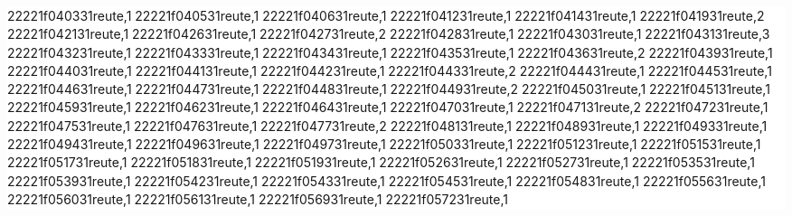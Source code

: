 22221f040331reute,1
22221f040531reute,1
22221f040631reute,1
22221f041231reute,1
22221f041431reute,1
22221f041931reute,2
22221f042131reute,1
22221f042631reute,1
22221f042731reute,2
22221f042831reute,1
22221f043031reute,1
22221f043131reute,3
22221f043231reute,1
22221f043331reute,1
22221f043431reute,1
22221f043531reute,1
22221f043631reute,2
22221f043931reute,1
22221f044031reute,1
22221f044131reute,1
22221f044231reute,1
22221f044331reute,2
22221f044431reute,1
22221f044531reute,1
22221f044631reute,1
22221f044731reute,1
22221f044831reute,1
22221f044931reute,2
22221f045031reute,1
22221f045131reute,1
22221f045931reute,1
22221f046231reute,1
22221f046431reute,1
22221f047031reute,1
22221f047131reute,2
22221f047231reute,1
22221f047531reute,1
22221f047631reute,1
22221f047731reute,2
22221f048131reute,1
22221f048931reute,1
22221f049331reute,1
22221f049431reute,1
22221f049631reute,1
22221f049731reute,1
22221f050331reute,1
22221f051231reute,1
22221f051531reute,1
22221f051731reute,1
22221f051831reute,1
22221f051931reute,1
22221f052631reute,1
22221f052731reute,1
22221f053531reute,1
22221f053931reute,1
22221f054231reute,1
22221f054331reute,1
22221f054531reute,1
22221f054831reute,1
22221f055631reute,1
22221f056031reute,1
22221f056131reute,1
22221f056931reute,1
22221f057231reute,1